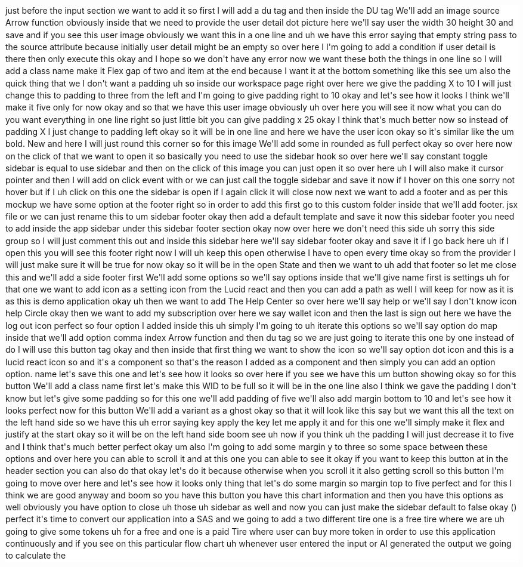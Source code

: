 just before the input section we want to add it so first I will add a du tag and then inside the DU tag We'll add an image source Arrow function obviously inside that we need to provide the user detail dot picture here we'll say user the width 30 height 30 and save and if you see this user image obviously we want this in a one line and uh we have this error saying that empty string pass to the source attribute because initially user detail might be an empty so over here I I'm going to add a condition if user detail is there then only execute this okay and I hope so we don't have any error now we want these both the things in one line so I will add a class name make it Flex gap of two and item at the end because I want it at the bottom something like this see um also the quick thing that we I don't want a padding uh so inside our workspace page right over here we give the padding X to 10 I will just change this to padding to three from the left and I'm going to give padding right to 10 okay and let's see how it looks I think we'll make it five only for now okay and so that we have this user image obviously uh over here you will see it now what you can do you want everything in one line right so just little bit you can give padding x 25 okay I think that's much better now so instead of padding X I just change to padding left okay so it will be in one line and here we have the user icon okay so it's similar like the um bold. New and here I will just round this corner so for this image We'll add some in rounded as full perfect okay so over here now on the click of that we want to open it so basically you need to use the sidebar hook so over here we'll say constant toggle sidebar is equal to use sidebar and then on the click of this image you can just open it so over here uh I will also make it cursor pointer and then I will add on click event with or we can just call the toggle sidebar and save it now if I hover on this one sorry not hover but if I uh click on this one the sidebar is open if I again click it will close now next we want to add a footer and as per this mockup we have some option at the footer right so in order to add this first go to this custom folder inside that we'll add footer. jsx file or we can just rename this to um sidebar footer okay then add a default template and save it now this sidebar footer you need to add inside the app sidebar under this sidebar footer section okay now over here we don't need this side uh sorry this side group so I will just comment this out and inside this sidebar here we'll say sidebar footer okay and save it if I go back here uh if I open this you will see this footer right now I will uh keep this open otherwise I have to open every time okay so from the provider I will just make sure it will be true for now okay so it will be in the open State and then we want to uh add that footer so let me close this and we'll add a side footer first We'll add some options so we'll say options inside that we'll give name first is settings uh for that one we want to add icon as a setting icon from the Lucid react and then you can add a path as well I will keep for now as it is as this is demo application okay uh then we want to add The Help Center so over here we'll say help or we'll say I don't know icon help Circle okay then we want to add my subscription over here we say wallet icon and then the last is sign out here we have the log out icon perfect so four option I added inside this uh simply I'm going to uh iterate this options so we'll say option do map inside that we'll add option comma index Arrow function and then du tag so we are just going to iterate this one by one instead of do I will use this button tag okay and then inside that first thing we want to show the icon so we'll say option dot icon and this is a lucid react icon so and it's a component so that's the reason I added as a component and then simply you can add an option option. name let's save this one and let's see how it looks so over here if you see we have this um button showing okay so for this button We'll add a class name first let's make this WID to be full so it will be in the one line also I think we gave the padding I don't know but let's give some padding so for this one we'll add padding of five we'll also add margin bottom to 10 and let's see how it looks perfect now for this button We'll add a variant as a ghost okay so that it will look like this say but we want this all the text on the left hand side so we have this uh error saying key apply the key let me apply it and for this one we'll simply make it flex and justify at the start okay so it will be on the left hand side boom see uh now if you think uh the padding I will just decrease it to five and I think that's much better perfect okay um also I'm going to add some margin y to three so some space between these options and over here you can able to scroll it and at this one you can able to see it okay if you want to keep this button at in the header section you can also do that okay let's do it because otherwise when you scroll it it also getting scroll so this button I'm going to move over here and let's see how it looks only thing that let's do some margin so margin top to five perfect and for this I think we are good anyway and boom so you have this button you have this chart information and then you have this options as well obviously you have option to close uh those uh sidebar as well and now you can just make the sidebar default to false okay () perfect it's time to convert our application into a SAS and we going to add a two different tire one is a free tire where we are uh going to give some tokens uh for a free and one is a paid Tire where user can buy more token in order to use this application continuously and if you see on this particular flow chart uh whenever user entered the input or AI generated the output we going to calculate the